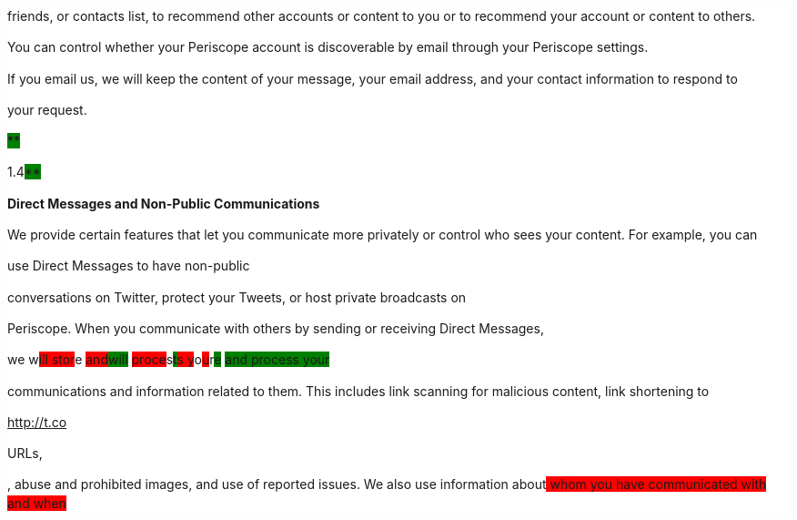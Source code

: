 

friends, or contacts list, to recommend other accounts or content to you or to </span>recommend your account or content to others.<span style="background-color: red;"> </span><span style="background-color: green;">


</span>You can control whether your Periscope account is discoverable by email through your Periscope settings.


If you email us, we will keep the content of your message, your email address, and your contact information to respond to<span style="background-color: red;"> </span><span style="background-color: green;">


</span>your request.


<span style="background-color: green;">**</span><span style="background-color: red;"> 


</span>1.4<span style="background-color: green;">**</span>


**Direct Messages and Non-Public Communications**


We provide certain features that let you communicate more privately or control who sees your content. For example, you can<span style="background-color: red;"> </span><span style="background-color: green;">


</span>use Direct Messages to have non-public<span style="background-color: green;"> </span><span style="background-color: red;">


</span>conversations on Twitter, protect your Tweets, or host private broadcasts on<span style="background-color: red;"> </span><span style="background-color: green;">


</span>Periscope. When you communicate with others by sending or receiving Direct Messages,<span style="background-color: red;">


we</span> w<span style="background-color: red;">ill stor</span>e <span style="background-color: red;">and</span><span style="background-color: green;">will</span> <span style="background-color: red;">proce</span>s<span style="background-color: green;">t</span><span style="background-color: red;">s y</span>o<span style="background-color: red;">u</span>r<span style="background-color: green;">e</span> <span style="background-color: green;">and process your


</span>communications and information related to them. This includes link scanning for malicious content, link shortening to<span style="background-color: red;"> </span><span style="background-color: green;">


</span>http://t.co<span style="background-color: green;"> </span><span style="background-color: red;">


</span>URLs, 


, abuse and prohibited images, and use of reported issues. We also use information about<span style="background-color: red;"> whom you have communicated with and when</span>

